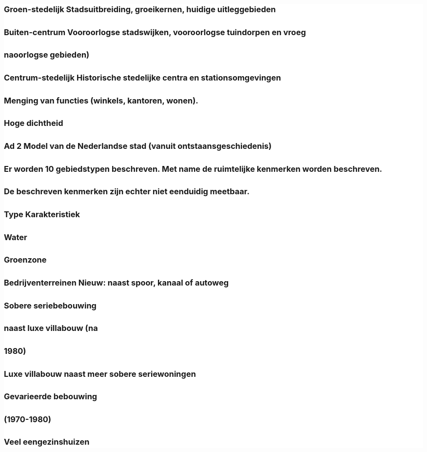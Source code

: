 ### Groen-stedelijk Stadsuitbreiding, groeikernen, huidige uitleggebieden 

### Buiten-centrum Vooroorlogse stadswijken, vooroorlogse tuindorpen en vroeg

### naoorlogse gebieden) 

### Centrum-stedelijk Historische stedelijke centra en stationsomgevingen 

### Menging van functies (winkels, kantoren, wonen). 

### Hoge dichtheid 

### Ad 2 Model van de Nederlandse stad (vanuit ontstaansgeschiedenis) 

### Er worden 10 gebiedstypen beschreven. Met name de ruimtelijke kenmerken worden beschreven. 

### De beschreven kenmerken zijn echter niet eenduidig meetbaar. 

### Type Karakteristiek 

### Water 

### Groenzone 

### Bedrijventerreinen Nieuw: naast spoor, kanaal of autoweg 

### Sobere seriebebouwing 

### naast luxe villabouw (na 

### 1980) 

### Luxe villabouw naast meer sobere seriewoningen 

### Gevarieerde bebouwing 

### (1970-1980) 

### Veel eengezinshuizen 
